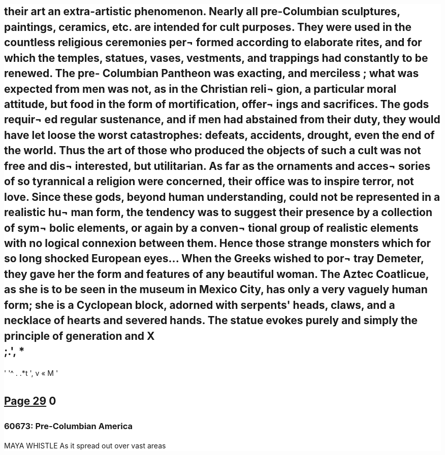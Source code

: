 their art an extra-artistic phenomenon.
Nearly all pre-Columbian sculptures,
paintings, ceramics, etc. are intended
for cult purposes. They were used in
the countless religious ceremonies per¬
formed according to elaborate rites,
and for which the temples, statues,
vases, vestments, and trappings had
constantly to be renewed. The pre-
Columbian Pantheon was exacting, and
merciless ; what was expected from
men was not, as in the Christian reli¬
gion, a particular moral attitude, but
food in the form of mortification, offer¬
ings and sacrifices. The gods requir¬
ed regular sustenance, and if men had
abstained from their duty, they would
have let loose the worst catastrophes:
defeats, accidents, drought, even the
end of the world. Thus the art of
those who produced the objects of
such a cult was not free and dis¬
interested, but utilitarian.
As far as the ornaments and acces¬
sories of so tyrannical a religion were
concerned, their office was to inspire
terror, not love. Since these gods,
beyond human understanding, could
not be represented in a realistic hu¬
man form, the tendency was to suggest
their presence by a collection of sym¬
bolic elements, or again by a conven¬
tional group of realistic elements with
no logical connexion between them.
Hence those strange monsters which
for so long shocked European eyes...
When the Greeks wished to por¬
tray Demeter, they gave her the form
and features of any beautiful woman.
The Aztec Coatlicue, as she is to be
seen in the museum in Mexico City,
has only a very vaguely human form;
she is a Cyclopean block, adorned
with serpents' heads, claws, and a
necklace of hearts and severed
hands. The statue evokes purely and
simply the principle of generation and
X
\
;.',
*
-
' '^
. \.*t ', v
« M
'
## [Page 29](https://demo.humlab.umu.se/courier/078424engo.pdf#page=29) 0
### 60673: Pre-Columbian America
MAYA WHISTLE
As it spread out
over vast areas
